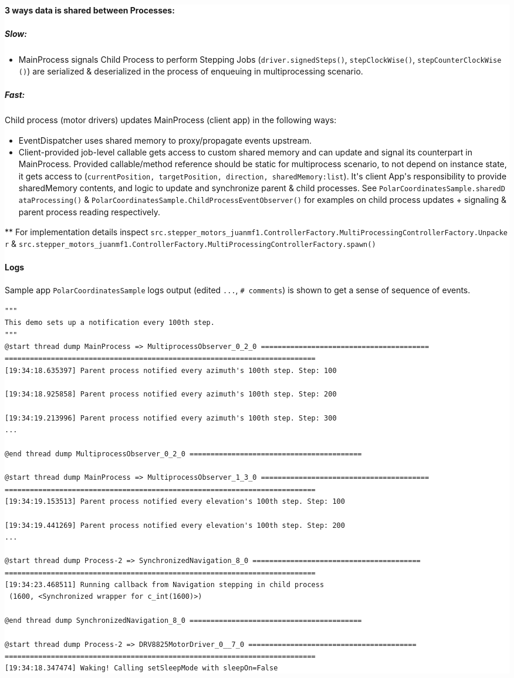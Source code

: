 
#### 3 ways data is shared between Processes:
##### Slow:
* MainProcess signals Child Process to perform  Stepping Jobs (`driver.signedSteps()`, `stepClockWise()`, 
  `stepCounterClockWise()`) are serialized & deserialized in the process of enqueuing in multiprocessing scenario.

##### Fast:
Child process (motor drivers) updates MainProcess (client app) in the following ways:
* EventDispatcher uses shared memory to proxy/propagate events upstream.
* Client-provided job-level callable gets access to custom shared memory and can update and signal its counterpart 
  in MainProcess. Provided callable/method reference should be static for multiprocess scenario, to not depend on
  instance state, it gets access to (`currentPosition, targetPosition, direction, sharedMemory:list`). It's client App's
  responsibility to provide sharedMemory contents, and logic to update and synchronize parent & child processes. 
  See `PolarCoordinatesSample.sharedDataProcessing()` & `PolarCoordinatesSample.ChildProcessEventObserver()` for 
  examples on child process updates + signaling & parent process reading respectively. 

** For implementation details inspect `src.stepper_motors_juanmf1.ControllerFactory.MultiProcessingControllerFactory.Unpacker`
& `src.stepper_motors_juanmf1.ControllerFactory.MultiProcessingControllerFactory.spawn()`

#### Logs
Sample app  `PolarCoordinatesSample` logs output (edited `...`, `# comments`)  is shown to
get a sense of sequence of events.

```commandline
"""
This demo sets up a notification every 100th step.
"""
@start thread dump MainProcess => MultiprocessObserver_0_2_0 ========================================
==========================================================================
[19:34:18.635397] Parent process notified every azimuth's 100th step. Step: 100

[19:34:18.925858] Parent process notified every azimuth's 100th step. Step: 200

[19:34:19.213996] Parent process notified every azimuth's 100th step. Step: 300
...

@end thread dump MultiprocessObserver_0_2_0 =========================================

@start thread dump MainProcess => MultiprocessObserver_1_3_0 ========================================
==========================================================================
[19:34:19.153513] Parent process notified every elevation's 100th step. Step: 100

[19:34:19.441269] Parent process notified every elevation's 100th step. Step: 200
...

@start thread dump Process-2 => SynchronizedNavigation_8_0 ========================================
==========================================================================
[19:34:23.468511] Running callback from Navigation stepping in child process 
 (1600, <Synchronized wrapper for c_int(1600)>)

@end thread dump SynchronizedNavigation_8_0 =========================================

@start thread dump Process-2 => DRV8825MotorDriver_0__7_0 ========================================
==========================================================================
[19:34:18.347474] Waking! Calling setSleepMode with sleepOn=False
```